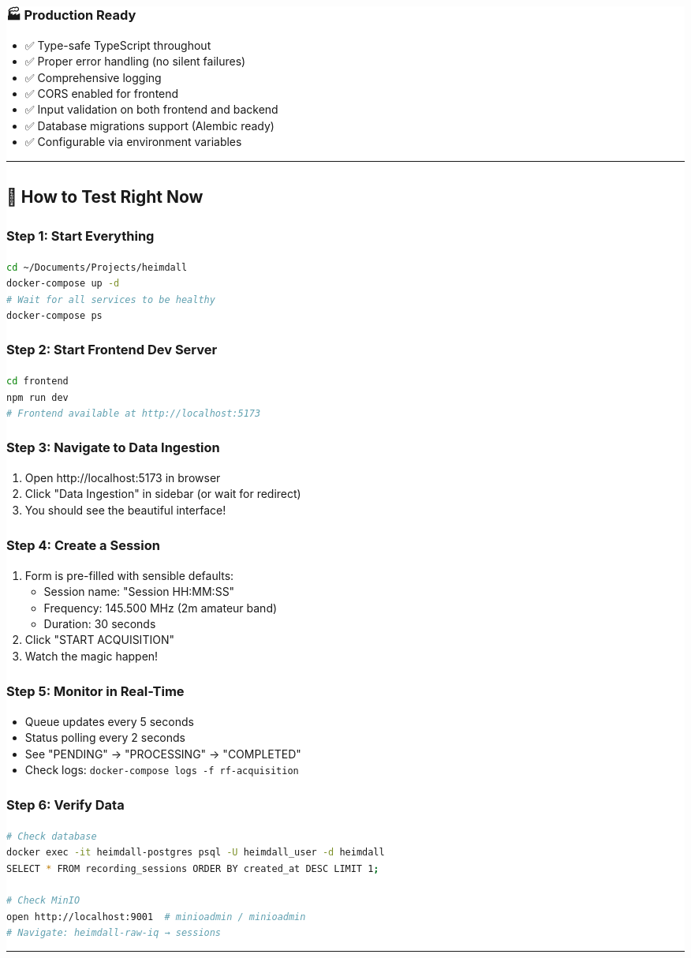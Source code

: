 ### 🏭 Production Ready
- ✅ Type-safe TypeScript throughout
- ✅ Proper error handling (no silent failures)
- ✅ Comprehensive logging
- ✅ CORS enabled for frontend
- ✅ Input validation on both frontend and backend
- ✅ Database migrations support (Alembic ready)
- ✅ Configurable via environment variables

---

## 🧪 How to Test Right Now

### Step 1: Start Everything
```bash
cd ~/Documents/Projects/heimdall
docker-compose up -d
# Wait for all services to be healthy
docker-compose ps
```

### Step 2: Start Frontend Dev Server
```bash
cd frontend
npm run dev
# Frontend available at http://localhost:5173
```

### Step 3: Navigate to Data Ingestion
1. Open http://localhost:5173 in browser
2. Click "Data Ingestion" in sidebar (or wait for redirect)
3. You should see the beautiful interface!

### Step 4: Create a Session
1. Form is pre-filled with sensible defaults:
   - Session name: "Session HH:MM:SS"
   - Frequency: 145.500 MHz (2m amateur band)
   - Duration: 30 seconds
2. Click "START ACQUISITION"
3. Watch the magic happen!

### Step 5: Monitor in Real-Time
- Queue updates every 5 seconds
- Status polling every 2 seconds  
- See "PENDING" → "PROCESSING" → "COMPLETED"
- Check logs: `docker-compose logs -f rf-acquisition`

### Step 6: Verify Data
```bash
# Check database
docker exec -it heimdall-postgres psql -U heimdall_user -d heimdall
SELECT * FROM recording_sessions ORDER BY created_at DESC LIMIT 1;

# Check MinIO
open http://localhost:9001  # minioadmin / minioadmin
# Navigate: heimdall-raw-iq → sessions
```

---